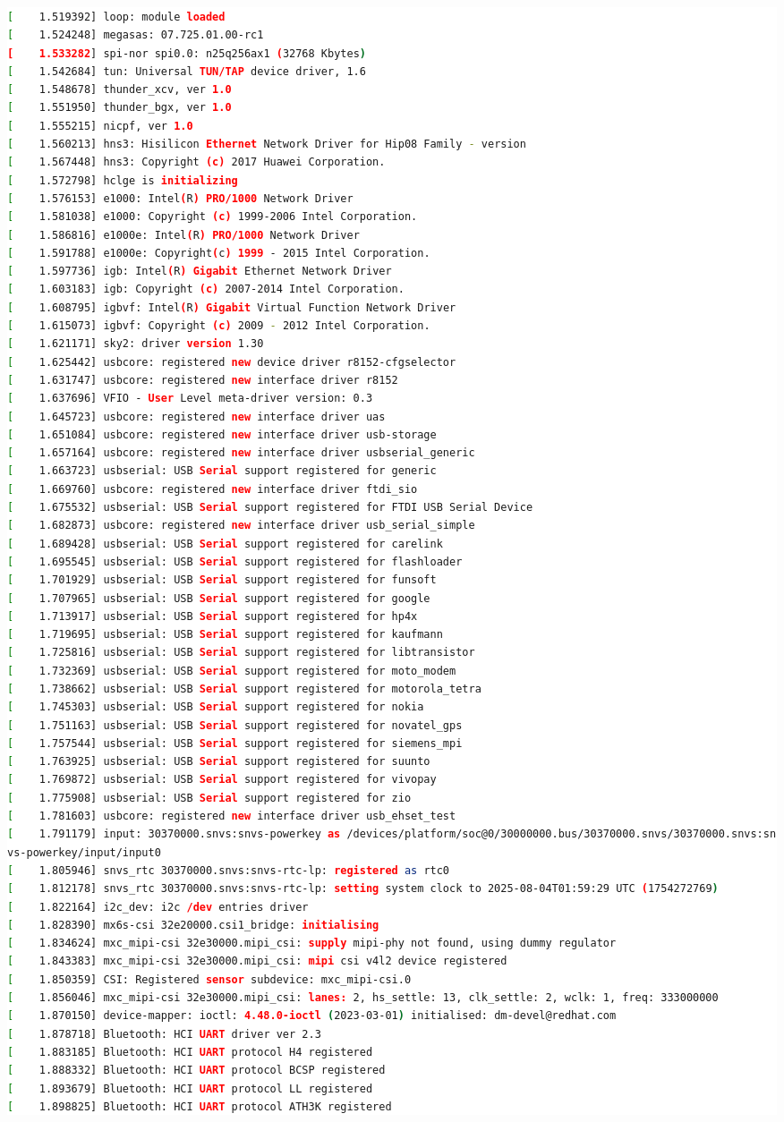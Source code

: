 ```bash
[    1.519392] loop: module loaded
[    1.524248] megasas: 07.725.01.00-rc1
[    1.533282] spi-nor spi0.0: n25q256ax1 (32768 Kbytes)
[    1.542684] tun: Universal TUN/TAP device driver, 1.6
[    1.548678] thunder_xcv, ver 1.0
[    1.551950] thunder_bgx, ver 1.0
[    1.555215] nicpf, ver 1.0
[    1.560213] hns3: Hisilicon Ethernet Network Driver for Hip08 Family - version
[    1.567448] hns3: Copyright (c) 2017 Huawei Corporation.
[    1.572798] hclge is initializing
[    1.576153] e1000: Intel(R) PRO/1000 Network Driver
[    1.581038] e1000: Copyright (c) 1999-2006 Intel Corporation.
[    1.586816] e1000e: Intel(R) PRO/1000 Network Driver
[    1.591788] e1000e: Copyright(c) 1999 - 2015 Intel Corporation.
[    1.597736] igb: Intel(R) Gigabit Ethernet Network Driver
[    1.603183] igb: Copyright (c) 2007-2014 Intel Corporation.
[    1.608795] igbvf: Intel(R) Gigabit Virtual Function Network Driver
[    1.615073] igbvf: Copyright (c) 2009 - 2012 Intel Corporation.
[    1.621171] sky2: driver version 1.30
[    1.625442] usbcore: registered new device driver r8152-cfgselector
[    1.631747] usbcore: registered new interface driver r8152
[    1.637696] VFIO - User Level meta-driver version: 0.3
[    1.645723] usbcore: registered new interface driver uas
[    1.651084] usbcore: registered new interface driver usb-storage
[    1.657164] usbcore: registered new interface driver usbserial_generic
[    1.663723] usbserial: USB Serial support registered for generic
[    1.669760] usbcore: registered new interface driver ftdi_sio
[    1.675532] usbserial: USB Serial support registered for FTDI USB Serial Device
[    1.682873] usbcore: registered new interface driver usb_serial_simple
[    1.689428] usbserial: USB Serial support registered for carelink
[    1.695545] usbserial: USB Serial support registered for flashloader
[    1.701929] usbserial: USB Serial support registered for funsoft
[    1.707965] usbserial: USB Serial support registered for google
[    1.713917] usbserial: USB Serial support registered for hp4x
[    1.719695] usbserial: USB Serial support registered for kaufmann
[    1.725816] usbserial: USB Serial support registered for libtransistor
[    1.732369] usbserial: USB Serial support registered for moto_modem
[    1.738662] usbserial: USB Serial support registered for motorola_tetra
[    1.745303] usbserial: USB Serial support registered for nokia
[    1.751163] usbserial: USB Serial support registered for novatel_gps
[    1.757544] usbserial: USB Serial support registered for siemens_mpi
[    1.763925] usbserial: USB Serial support registered for suunto
[    1.769872] usbserial: USB Serial support registered for vivopay
[    1.775908] usbserial: USB Serial support registered for zio
[    1.781603] usbcore: registered new interface driver usb_ehset_test
[    1.791179] input: 30370000.snvs:snvs-powerkey as /devices/platform/soc@0/30000000.bus/30370000.snvs/30370000.snvs:snvs-powerkey/input/input0
[    1.805946] snvs_rtc 30370000.snvs:snvs-rtc-lp: registered as rtc0
[    1.812178] snvs_rtc 30370000.snvs:snvs-rtc-lp: setting system clock to 2025-08-04T01:59:29 UTC (1754272769)
[    1.822164] i2c_dev: i2c /dev entries driver
[    1.828390] mx6s-csi 32e20000.csi1_bridge: initialising
[    1.834624] mxc_mipi-csi 32e30000.mipi_csi: supply mipi-phy not found, using dummy regulator
[    1.843383] mxc_mipi-csi 32e30000.mipi_csi: mipi csi v4l2 device registered
[    1.850359] CSI: Registered sensor subdevice: mxc_mipi-csi.0
[    1.856046] mxc_mipi-csi 32e30000.mipi_csi: lanes: 2, hs_settle: 13, clk_settle: 2, wclk: 1, freq: 333000000
[    1.870150] device-mapper: ioctl: 4.48.0-ioctl (2023-03-01) initialised: dm-devel@redhat.com
[    1.878718] Bluetooth: HCI UART driver ver 2.3
[    1.883185] Bluetooth: HCI UART protocol H4 registered
[    1.888332] Bluetooth: HCI UART protocol BCSP registered
[    1.893679] Bluetooth: HCI UART protocol LL registered
[    1.898825] Bluetooth: HCI UART protocol ATH3K registered
```

[license-image]: https://img.shields.io/github/license/lankahsu520/CrossCompilationX.svg
[license-url]: https://github.com/lankahsu520/CrossCompilationX/blob/master/LICENSE
[stars-image]: https://img.shields.io/github/stars/lankahsu520/CrossCompilationX.svg
[stars-url]: https://github.com/lankahsu520/CrossCompilationX/stargazers
[forks-image]: https://img.shields.io/github/forks/lankahsu520/CrossCompilationX.svg
[forks-url]: https://github.com/lankahsu520/CrossCompilationX/network
[issues-image]: https://img.shields.io/github/issues/lankahsu520/CrossCompilationX.svg
[issues-url]: https://github.com/lankahsu520/CrossCompilationX/issues